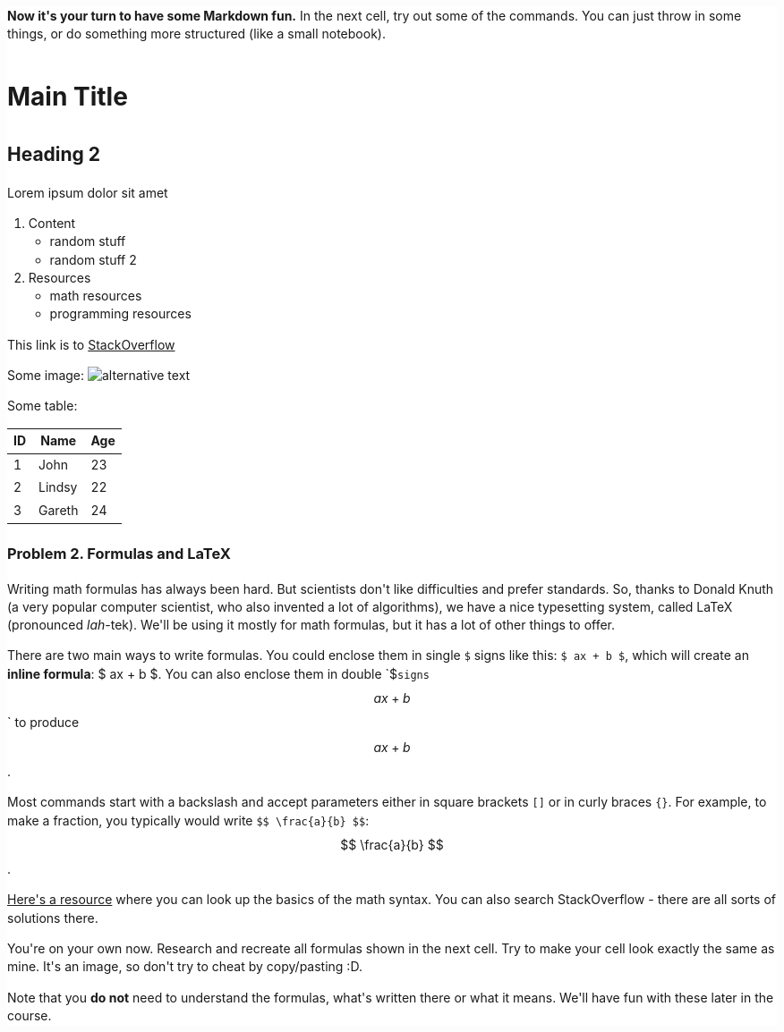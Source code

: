 **Now it's your turn to have some Markdown fun.** In the next cell, try out some of the commands. You can just throw in some things, or do something more structured (like a small notebook).

# Main Title
## Heading 2

Lorem ipsum dolor sit amet

1. Content
    * random stuff
    * random stuff 2
2. Resources
    + math resources
    - programming resources
    
This link is to [StackOverflow](https://stackoverflow.com/)

Some image:
![alternative text](http://i.imgur.com/dkY1gph.jpg "Alternative" )

Some table:

| ID | Name   | Age |
|----|--------|-----|
| 1  | John   | 23  |
| 2  | Lindsy | 22  |
| 3  | Gareth | 24  |


### Problem 2. Formulas and LaTeX
Writing math formulas has always been hard. But scientists don't like difficulties and prefer standards. So, thanks to Donald Knuth (a very popular computer scientist, who also invented a lot of algorithms), we have a nice typesetting system, called LaTeX (pronounced _lah_-tek). We'll be using it mostly for math formulas, but it has a lot of other things to offer.

There are two main ways to write formulas. You could enclose them in single `$` signs like this: `$ ax + b $`, which will create an **inline formula**: $ ax + b $. You can also enclose them in double `$` signs `$$ ax + b $$` to produce $$ ax + b $$.

Most commands start with a backslash and accept parameters either in square brackets `[]` or in curly braces `{}`. For example, to make a fraction, you typically would write `$$ \frac{a}{b} $$`: $$ \frac{a}{b} $$.

[Here's a resource](http://www.stat.pitt.edu/stoffer/freetex/latex%20basics.pdf) where you can look up the basics of the math syntax. You can also search StackOverflow - there are all sorts of solutions there.

You're on your own now. Research and recreate all formulas shown in the next cell. Try to make your cell look exactly the same as mine. It's an image, so don't try to cheat by copy/pasting :D.

Note that you **do not** need to understand the formulas, what's written there or what it means. We'll have fun with these later in the course.
